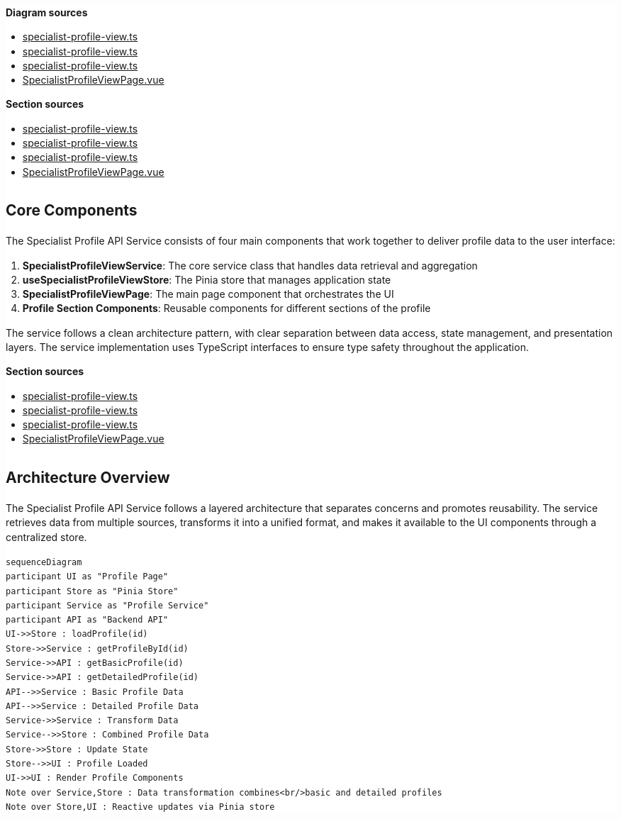 **Diagram sources**
- [specialist-profile-view.ts](file://src/services/specialist-profile-view.ts)
- [specialist-profile-view.ts](file://src/stores/specialist-profile-view.ts)
- [specialist-profile-view.ts](file://src/types/specialist-profile-view.ts)
- [SpecialistProfileViewPage.vue](file://src/pages/SpecialistProfileViewPage.vue)

**Section sources**
- [specialist-profile-view.ts](file://src/services/specialist-profile-view.ts)
- [specialist-profile-view.ts](file://src/stores/specialist-profile-view.ts)
- [specialist-profile-view.ts](file://src/types/specialist-profile-view.ts)
- [SpecialistProfileViewPage.vue](file://src/pages/SpecialistProfileViewPage.vue)

## Core Components

The Specialist Profile API Service consists of four main components that work together to deliver profile data to the user interface:

1. **SpecialistProfileViewService**: The core service class that handles data retrieval and aggregation
2. **useSpecialistProfileViewStore**: The Pinia store that manages application state
3. **SpecialistProfileViewPage**: The main page component that orchestrates the UI
4. **Profile Section Components**: Reusable components for different sections of the profile

The service follows a clean architecture pattern, with clear separation between data access, state management, and presentation layers. The service implementation uses TypeScript interfaces to ensure type safety throughout the application.

**Section sources**
- [specialist-profile-view.ts](file://src/services/specialist-profile-view.ts)
- [specialist-profile-view.ts](file://src/stores/specialist-profile-view.ts)
- [specialist-profile-view.ts](file://src/types/specialist-profile-view.ts)
- [SpecialistProfileViewPage.vue](file://src/pages/SpecialistProfileViewPage.vue)

## Architecture Overview

The Specialist Profile API Service follows a layered architecture that separates concerns and promotes reusability. The service retrieves data from multiple sources, transforms it into a unified format, and makes it available to the UI components through a centralized store.

```mermaid
sequenceDiagram
participant UI as "Profile Page"
participant Store as "Pinia Store"
participant Service as "Profile Service"
participant API as "Backend API"
UI->>Store : loadProfile(id)
Store->>Service : getProfileById(id)
Service->>API : getBasicProfile(id)
Service->>API : getDetailedProfile(id)
API-->>Service : Basic Profile Data
API-->>Service : Detailed Profile Data
Service->>Service : Transform Data
Service-->>Store : Combined Profile Data
Store->>Store : Update State
Store-->>UI : Profile Loaded
UI->>UI : Render Profile Components
Note over Service,Store : Data transformation combines<br/>basic and detailed profiles
Note over Store,UI : Reactive updates via Pinia store
```
